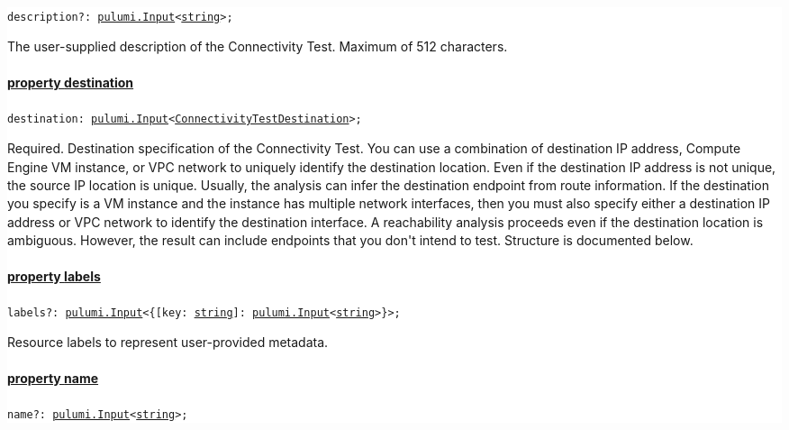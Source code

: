 <pre class="highlight"><code><span class='kd'></span>description?: <a href='/docs/reference/pkg/nodejs/pulumi/pulumi/#Input'>pulumi.Input</a>&lt;<span class='kd'><a href='https://developer.mozilla.org/en-US/docs/Web/JavaScript/Reference/Global_Objects/String'>string</a></span>&gt;;</code></pre>

The user-supplied description of the Connectivity Test.
Maximum of 512 characters.

<h4 class="pdoc-member-header" id="ConnectivityTestArgs-destination">
<a class="pdoc-child-name" href="https://github.com/pulumi/pulumi-gcp/blob/18f330df0a57354c2bac4d6567e11f0e6e2f5ec1/sdk/nodejs/networkmanagement/connectivityTest.ts#L267">property <b>destination</b></a>
</h4>

<pre class="highlight"><code><span class='kd'></span>destination: <a href='/docs/reference/pkg/nodejs/pulumi/pulumi/#Input'>pulumi.Input</a>&lt;<a href='/docs/reference/pkg/nodejs/pulumi/gcp/types/input/#ConnectivityTestDestination'>ConnectivityTestDestination</a>&gt;;</code></pre>

Required. Destination specification of the Connectivity Test.
You can use a combination of destination IP address, Compute
Engine VM instance, or VPC network to uniquely identify the
destination location.
Even if the destination IP address is not unique, the source IP
location is unique. Usually, the analysis can infer the destination
endpoint from route information.
If the destination you specify is a VM instance and the instance has
multiple network interfaces, then you must also specify either a
destination IP address or VPC network to identify the destination
interface.
A reachability analysis proceeds even if the destination location
is ambiguous. However, the result can include endpoints that you
don't intend to test.
Structure is documented below.

<h4 class="pdoc-member-header" id="ConnectivityTestArgs-labels">
<a class="pdoc-child-name" href="https://github.com/pulumi/pulumi-gcp/blob/18f330df0a57354c2bac4d6567e11f0e6e2f5ec1/sdk/nodejs/networkmanagement/connectivityTest.ts#L271">property <b>labels</b></a>
</h4>

<pre class="highlight"><code><span class='kd'></span>labels?: <a href='/docs/reference/pkg/nodejs/pulumi/pulumi/#Input'>pulumi.Input</a>&lt;{[key: <span class='kd'><a href='https://developer.mozilla.org/en-US/docs/Web/JavaScript/Reference/Global_Objects/String'>string</a></span>]: <a href='/docs/reference/pkg/nodejs/pulumi/pulumi/#Input'>pulumi.Input</a>&lt;<span class='kd'><a href='https://developer.mozilla.org/en-US/docs/Web/JavaScript/Reference/Global_Objects/String'>string</a></span>&gt;}&gt;;</code></pre>

Resource labels to represent user-provided metadata.

<h4 class="pdoc-member-header" id="ConnectivityTestArgs-name">
<a class="pdoc-child-name" href="https://github.com/pulumi/pulumi-gcp/blob/18f330df0a57354c2bac4d6567e11f0e6e2f5ec1/sdk/nodejs/networkmanagement/connectivityTest.ts#L275">property <b>name</b></a>
</h4>

<pre class="highlight"><code><span class='kd'></span>name?: <a href='/docs/reference/pkg/nodejs/pulumi/pulumi/#Input'>pulumi.Input</a>&lt;<span class='kd'><a href='https://developer.mozilla.org/en-US/docs/Web/JavaScript/Reference/Global_Objects/String'>string</a></span>&gt;;</code></pre>
